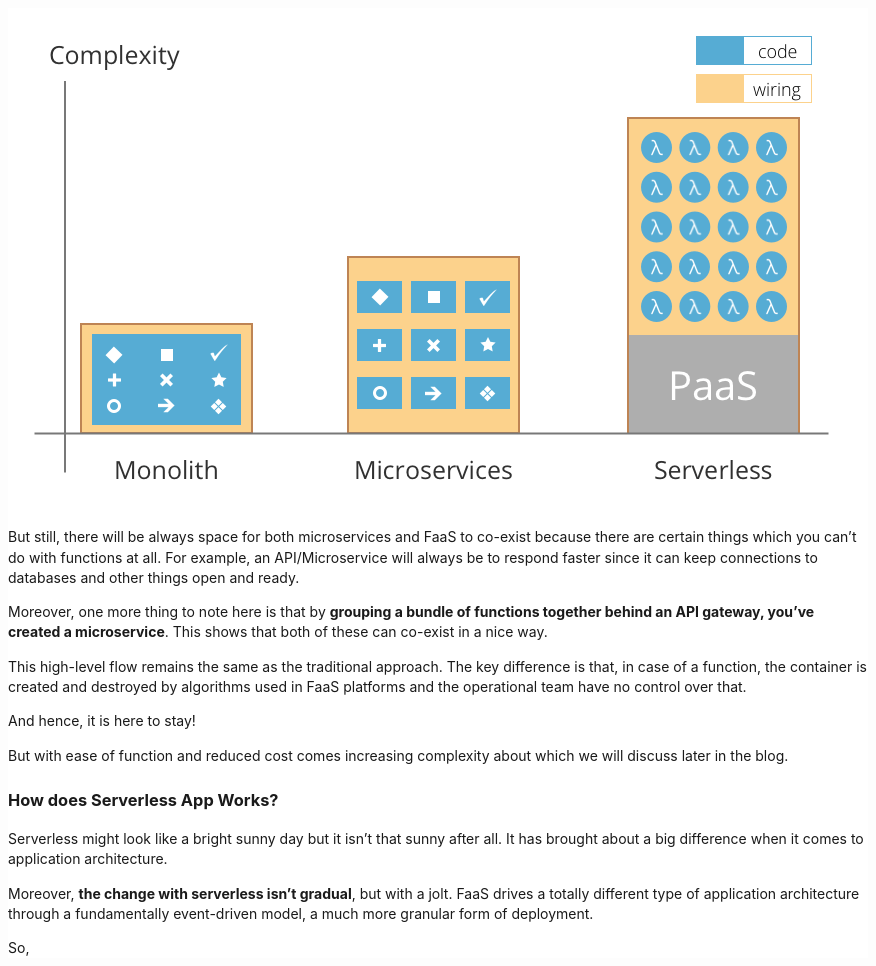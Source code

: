 ![image info](/img/awscloud/3/complexity.png)

But still, there will be always space for both microservices and FaaS to co-exist because there are certain things which you can’t do with functions at all. For example, an API/Microservice will always be to respond faster since it can keep connections to databases and other things open and ready.

Moreover, one more thing to note here is that by **grouping a bundle of functions together behind an API gateway, you’ve created a microservice**. This shows that both of these can co-exist in a nice way.

This high-level flow remains the same as the traditional approach. The key difference is that, in case of a function, the container is created and destroyed by algorithms used in FaaS platforms and the operational team have no control over that.

And hence, it is here to stay!

But with ease of function and reduced cost comes increasing complexity about which we will discuss later in the blog.

### How does Serverless App Works?
Serverless might look like a bright sunny day but it isn’t that sunny after all. It has brought about a big difference when it comes to application architecture.

Moreover, **the change with serverless isn’t gradual**, but with a jolt. FaaS drives a totally different type of application architecture through a fundamentally event-driven model, a much more granular form of deployment.

So,
